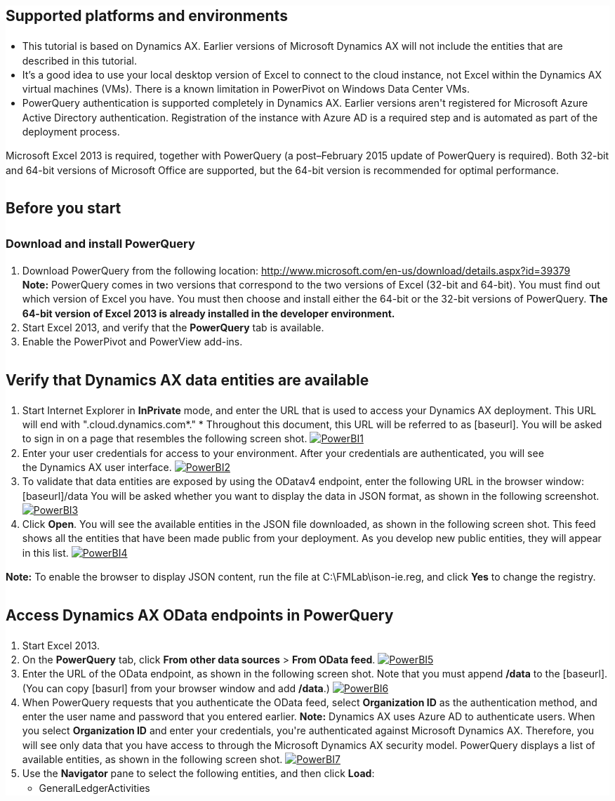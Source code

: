 ## Supported platforms and environments
-   This tutorial is based on Dynamics AX. Earlier versions of Microsoft Dynamics AX will not include the entities that are described in this tutorial.
-   It’s a good idea to use your local desktop version of Excel to connect to the cloud instance, not Excel within the Dynamics AX virtual machines (VMs). There is a known limitation in PowerPivot on Windows Data Center VMs.
-   PowerQuery authentication is supported completely in Dynamics AX. Earlier versions aren't registered for Microsoft Azure Active Directory authentication. Registration of the instance with Azure AD is a required step and is automated as part of the deployment process.

Microsoft Excel 2013 is required, together with PowerQuery (a post–February 2015 update of PowerQuery is required). Both 32-bit and 64-bit versions of Microsoft Office are supported, but the 64-bit version is recommended for optimal performance.

## Before you start
### Download and install PowerQuery

1.  Download PowerQuery from the following location: <http://www.microsoft.com/en-us/download/details.aspx?id=39379> **Note:** PowerQuery comes in two versions that correspond to the two versions of Excel (32-bit and 64-bit). You must find out which version of Excel you have. You must then choose and install either the 64-bit or the 32-bit versions of PowerQuery. **The 64-bit version of Excel 2013 is already installed in the developer environment.**
2.  Start Excel 2013, and verify that the **PowerQuery** tab is available.
3.  Enable the PowerPivot and PowerView add-ins.

## Verify that Dynamics AX data entities are available
1.  Start Internet Explorer in **InPrivate** mode, and enter the URL that is used to access your Dynamics AX deployment. This URL will end with ".cloud.dynamics.com*." * Throughout this document, this URL will be referred to as \[baseurl\]. You will be asked to sign in on a page that resembles the following screen shot. [![PowerBI1](./media/powerbi1-1024x718.png)](./media/powerbi1.png)
2.  Enter your user credentials for access to your environment. After your credentials are authenticated, you will see the Dynamics AX user interface. [![PowerBI2](./media/powerbi2-1024x553.png)](./media/powerbi2.png)
3.  To validate that data entities are exposed by using the ODatav4 endpoint, enter the following URL in the browser window: \[baseurl\]/data You will be asked whether you want to display the data in JSON format, as shown in the following screenshot. [![PowerBI3](./media/powerbi3-1024x554.png)](./media/powerbi3.png)
4.  Click **Open**. You will see the available entities in the JSON file downloaded, as shown in the following screen shot. This feed shows all the entities that have been made public from your deployment. As you develop new public entities, they will appear in this list. [![PowerBI4](./media/powerbi4-1024x616.png)](./media/powerbi4.png)

**Note:** To enable the browser to display JSON content, run the file at C:\\FMLab\\ison-ie.reg, and click **Yes** to change the registry.

## Access Dynamics AX OData endpoints in PowerQuery
1.  Start Excel 2013.
2.  On the **PowerQuery** tab, click **From other data sources** &gt; **From OData feed**. [![PowerBI5](./media/powerbi5-1024x457.png)](./media/powerbi5.png)
3.  Enter the URL of the OData endpoint, as shown in the following screen shot. Note that you must append **/data** to the \[baseurl\]. (You can copy \[basurl\] from your browser window and add **/data**.) [![PowerBI6](./media/powerbi6.png)](./media/powerbi6.png)
4.  When PowerQuery requests that you authenticate the OData feed, select **Organization ID** as the authentication method, and enter the user name and password that you entered earlier. **Note:** Dynamics AX uses Azure AD to authenticate users. When you select **Organization ID** and enter your credentials, you're authenticated against Microsoft Dynamics AX. Therefore, you will see only data that you have access to through the Microsoft Dynamics AX security model. PowerQuery displays a list of available entities, as shown in the following screen shot. [![PowerBI7](./media/powerbi7.png)](./media/powerbi7.png)
5.  Use the **Navigator** pane to select the following entities, and then click **Load**:
    -   GeneralLedgerActivities